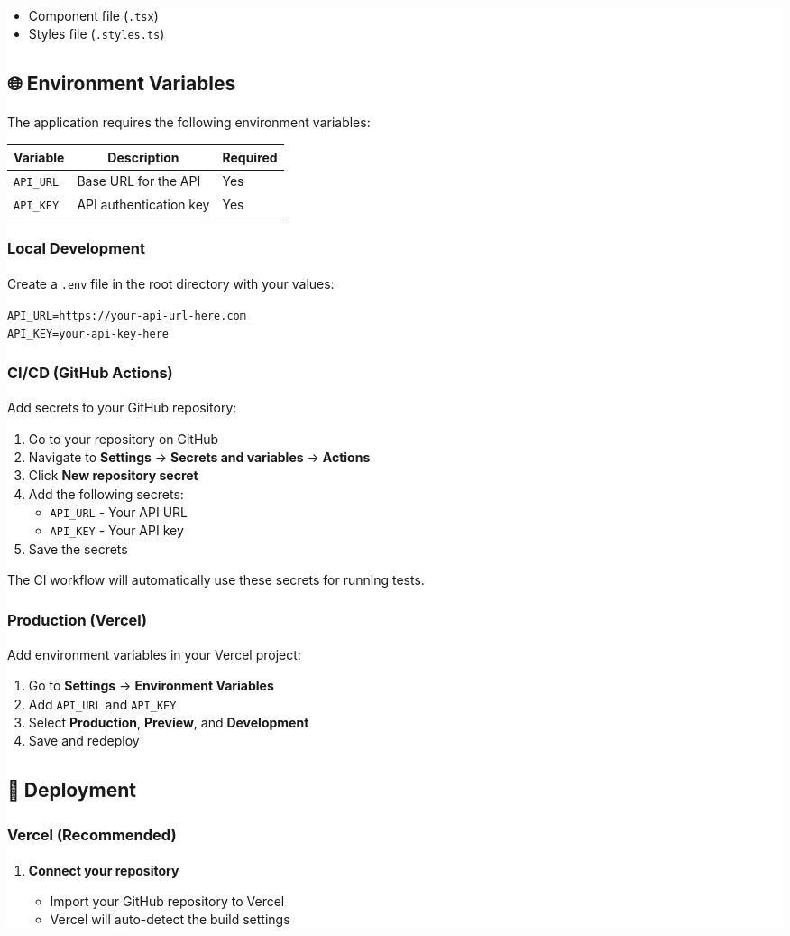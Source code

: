 - Component file (`.tsx`)
- Styles file (`.styles.ts`)

## 🌐 Environment Variables

The application requires the following environment variables:

| Variable  | Description            | Required |
| --------- | ---------------------- | -------- |
| `API_URL` | Base URL for the API   | Yes      |
| `API_KEY` | API authentication key | Yes      |

### Local Development

Create a `.env` file in the root directory with your values:

```env
API_URL=https://your-api-url-here.com
API_KEY=your-api-key-here
```

### CI/CD (GitHub Actions)

Add secrets to your GitHub repository:

1. Go to your repository on GitHub
2. Navigate to **Settings** → **Secrets and variables** → **Actions**
3. Click **New repository secret**
4. Add the following secrets:
   - `API_URL` - Your API URL
   - `API_KEY` - Your API key
5. Save the secrets

The CI workflow will automatically use these secrets for running tests.

### Production (Vercel)

Add environment variables in your Vercel project:

1. Go to **Settings** → **Environment Variables**
2. Add `API_URL` and `API_KEY`
3. Select **Production**, **Preview**, and **Development**
4. Save and redeploy

## 🚀 Deployment

### Vercel (Recommended)

1. **Connect your repository**

   - Import your GitHub repository to Vercel
   - Vercel will auto-detect the build settings
